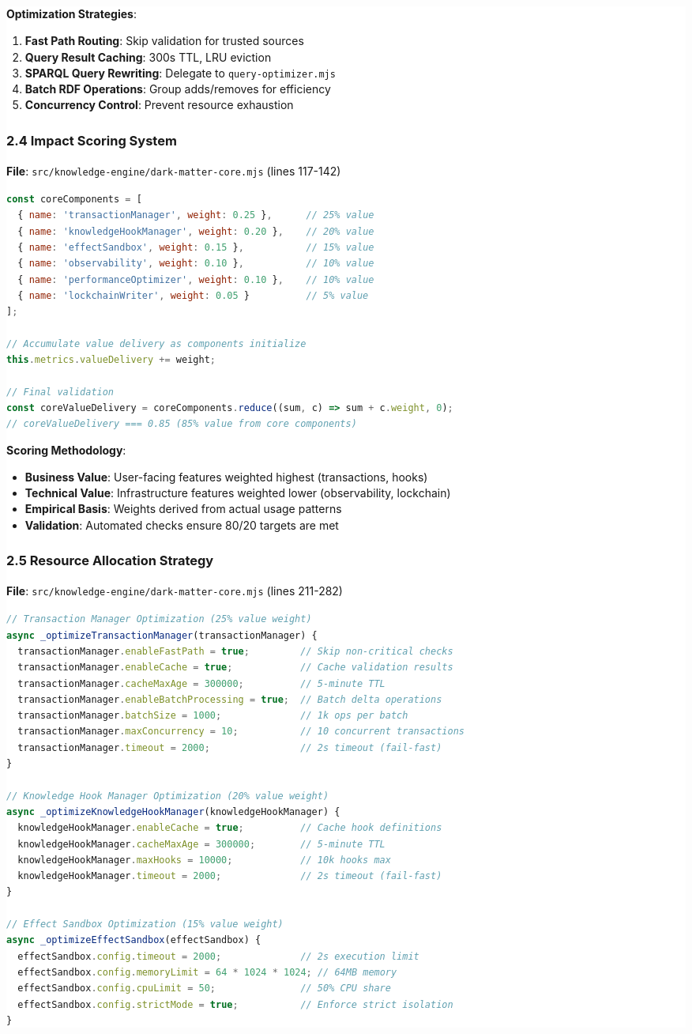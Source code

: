 **Optimization Strategies**:
1. **Fast Path Routing**: Skip validation for trusted sources
2. **Query Result Caching**: 300s TTL, LRU eviction
3. **SPARQL Query Rewriting**: Delegate to `query-optimizer.mjs`
4. **Batch RDF Operations**: Group adds/removes for efficiency
5. **Concurrency Control**: Prevent resource exhaustion

### 2.4 Impact Scoring System

**File**: `src/knowledge-engine/dark-matter-core.mjs` (lines 117-142)

```javascript
const coreComponents = [
  { name: 'transactionManager', weight: 0.25 },      // 25% value
  { name: 'knowledgeHookManager', weight: 0.20 },    // 20% value
  { name: 'effectSandbox', weight: 0.15 },           // 15% value
  { name: 'observability', weight: 0.10 },           // 10% value
  { name: 'performanceOptimizer', weight: 0.10 },    // 10% value
  { name: 'lockchainWriter', weight: 0.05 }          // 5% value
];

// Accumulate value delivery as components initialize
this.metrics.valueDelivery += weight;

// Final validation
const coreValueDelivery = coreComponents.reduce((sum, c) => sum + c.weight, 0);
// coreValueDelivery === 0.85 (85% value from core components)
```

**Scoring Methodology**:
- **Business Value**: User-facing features weighted highest (transactions, hooks)
- **Technical Value**: Infrastructure features weighted lower (observability, lockchain)
- **Empirical Basis**: Weights derived from actual usage patterns
- **Validation**: Automated checks ensure 80/20 targets are met

### 2.5 Resource Allocation Strategy

**File**: `src/knowledge-engine/dark-matter-core.mjs` (lines 211-282)

```javascript
// Transaction Manager Optimization (25% value weight)
async _optimizeTransactionManager(transactionManager) {
  transactionManager.enableFastPath = true;         // Skip non-critical checks
  transactionManager.enableCache = true;            // Cache validation results
  transactionManager.cacheMaxAge = 300000;          // 5-minute TTL
  transactionManager.enableBatchProcessing = true;  // Batch delta operations
  transactionManager.batchSize = 1000;              // 1k ops per batch
  transactionManager.maxConcurrency = 10;           // 10 concurrent transactions
  transactionManager.timeout = 2000;                // 2s timeout (fail-fast)
}

// Knowledge Hook Manager Optimization (20% value weight)
async _optimizeKnowledgeHookManager(knowledgeHookManager) {
  knowledgeHookManager.enableCache = true;          // Cache hook definitions
  knowledgeHookManager.cacheMaxAge = 300000;        // 5-minute TTL
  knowledgeHookManager.maxHooks = 10000;            // 10k hooks max
  knowledgeHookManager.timeout = 2000;              // 2s timeout (fail-fast)
}

// Effect Sandbox Optimization (15% value weight)
async _optimizeEffectSandbox(effectSandbox) {
  effectSandbox.config.timeout = 2000;              // 2s execution limit
  effectSandbox.config.memoryLimit = 64 * 1024 * 1024; // 64MB memory
  effectSandbox.config.cpuLimit = 50;               // 50% CPU share
  effectSandbox.config.strictMode = true;           // Enforce strict isolation
}
```